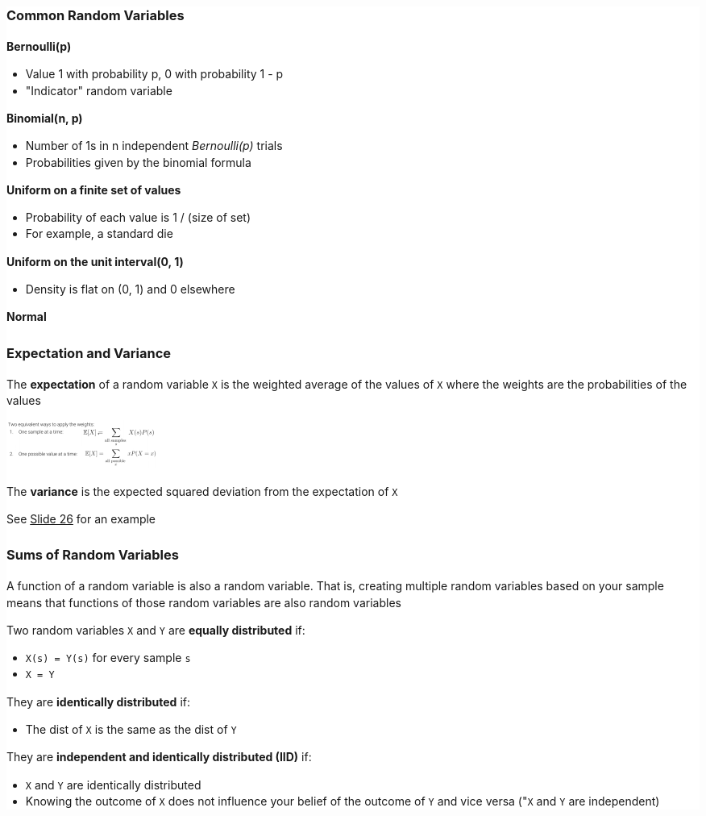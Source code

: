 ### Common Random Variables

**Bernoulli(p)**
- Value 1 with probability p, 0 with probability 1 - p
- "Indicator" random variable

**Binomial(n, p)**
- Number of 1s in n independent *Bernoulli(p)* trials
- Probabilities given by the binomial formula

**Uniform on a finite set of values**
- Probability of each value is 1 / (size of set)
- For example, a standard die

**Uniform on the unit interval(0, 1)**
- Density is flat on (0, 1) and 0 elsewhere

**Normal**

### Expectation and Variance

The **expectation** of a random variable `X` is the weighted average of the values of `X` where the weights are the probabilities of the values

<img src="lec-notes-17.assets/image-20220827144802454.png" alt="image-20220827144802454" style="zoom:25%;" />

The **variance** is the expected squared deviation from the expectation of `X`

See [Slide 26](https://docs.google.com/presentation/d/1M2B4JPUO734RqmjCAlZL4iIem-PFVXMeiynp4fxoVFU/edit#slide=id.g11d4f5ec14d_0_396) for an example

### Sums of Random Variables

A function of a random variable is also a random variable. That is, creating multiple random variables based on your sample means that functions of those random variables are also random variables

Two random variables `X` and `Y` are **equally distributed** if:
- `X(s) = Y(s)` for every sample `s`
- `X = Y`

They are **identically distributed** if:
- The dist of `X` is the same as the dist of `Y`

They are **independent and identically distributed (IID)** if:
- `X` and `Y` are identically distributed
- Knowing the outcome of `X` does not influence your belief of the outcome of `Y` and vice versa ("`X` and `Y` are independent)
